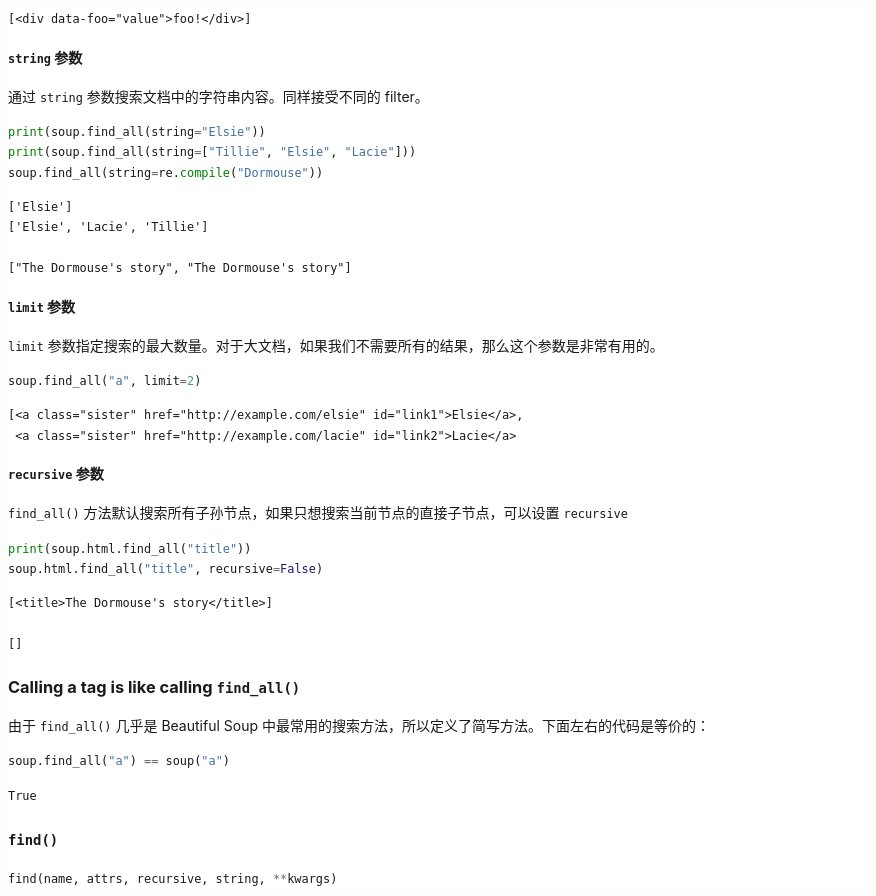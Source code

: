 
    [<div data-foo="value">foo!</div>]

#### `string` 参数

通过 `string` 参数搜索文档中的字符串内容。同样接受不同的 filter。


```python
print(soup.find_all(string="Elsie"))
print(soup.find_all(string=["Tillie", "Elsie", "Lacie"]))
soup.find_all(string=re.compile("Dormouse"))
```

    ['Elsie']
    ['Elsie', 'Lacie', 'Tillie']
    
    ["The Dormouse's story", "The Dormouse's story"]

#### `limit` 参数

`limit` 参数指定搜索的最大数量。对于大文档，如果我们不需要所有的结果，那么这个参数是非常有用的。


```python
soup.find_all("a", limit=2)
```


    [<a class="sister" href="http://example.com/elsie" id="link1">Elsie</a>,
     <a class="sister" href="http://example.com/lacie" id="link2">Lacie</a>

#### `recursive` 参数

`find_all()` 方法默认搜索所有子孙节点，如果只想搜索当前节点的直接子节点，可以设置 `recursive`


```python
print(soup.html.find_all("title"))
soup.html.find_all("title", recursive=False)
```

    [<title>The Dormouse's story</title>]
    
    []

### Calling a tag is like calling `find_all()`

由于 `find_all()` 几乎是 Beautiful Soup 中最常用的搜索方法，所以定义了简写方法。下面左右的代码是等价的：


```python
soup.find_all("a") == soup("a")
```


    True

### `find()`

```python
find(name, attrs, recursive, string, **kwargs)
```
